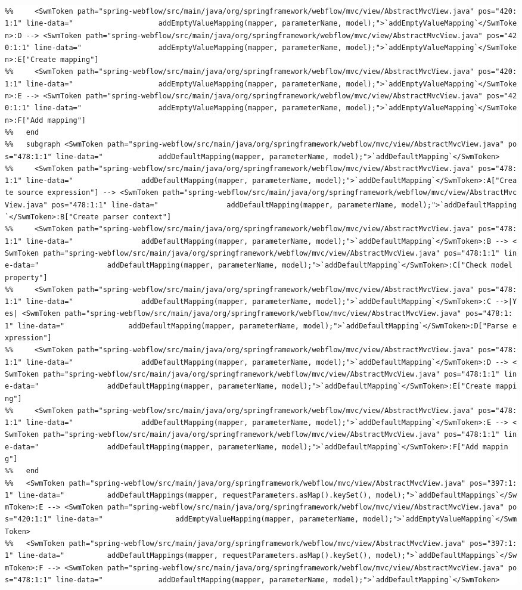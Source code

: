 ```mermaid
%%     <SwmToken path="spring-webflow/src/main/java/org/springframework/webflow/mvc/view/AbstractMvcView.java" pos="420:1:1" line-data="					addEmptyValueMapping(mapper, parameterName, model);">`addEmptyValueMapping`</SwmToken>:D --> <SwmToken path="spring-webflow/src/main/java/org/springframework/webflow/mvc/view/AbstractMvcView.java" pos="420:1:1" line-data="					addEmptyValueMapping(mapper, parameterName, model);">`addEmptyValueMapping`</SwmToken>:E["Create mapping"]
%%     <SwmToken path="spring-webflow/src/main/java/org/springframework/webflow/mvc/view/AbstractMvcView.java" pos="420:1:1" line-data="					addEmptyValueMapping(mapper, parameterName, model);">`addEmptyValueMapping`</SwmToken>:E --> <SwmToken path="spring-webflow/src/main/java/org/springframework/webflow/mvc/view/AbstractMvcView.java" pos="420:1:1" line-data="					addEmptyValueMapping(mapper, parameterName, model);">`addEmptyValueMapping`</SwmToken>:F["Add mapping"]
%%   end
%%   subgraph <SwmToken path="spring-webflow/src/main/java/org/springframework/webflow/mvc/view/AbstractMvcView.java" pos="478:1:1" line-data="				addDefaultMapping(mapper, parameterName, model);">`addDefaultMapping`</SwmToken>
%%     <SwmToken path="spring-webflow/src/main/java/org/springframework/webflow/mvc/view/AbstractMvcView.java" pos="478:1:1" line-data="				addDefaultMapping(mapper, parameterName, model);">`addDefaultMapping`</SwmToken>:A["Create source expression"] --> <SwmToken path="spring-webflow/src/main/java/org/springframework/webflow/mvc/view/AbstractMvcView.java" pos="478:1:1" line-data="				addDefaultMapping(mapper, parameterName, model);">`addDefaultMapping`</SwmToken>:B["Create parser context"]
%%     <SwmToken path="spring-webflow/src/main/java/org/springframework/webflow/mvc/view/AbstractMvcView.java" pos="478:1:1" line-data="				addDefaultMapping(mapper, parameterName, model);">`addDefaultMapping`</SwmToken>:B --> <SwmToken path="spring-webflow/src/main/java/org/springframework/webflow/mvc/view/AbstractMvcView.java" pos="478:1:1" line-data="				addDefaultMapping(mapper, parameterName, model);">`addDefaultMapping`</SwmToken>:C["Check model property"]
%%     <SwmToken path="spring-webflow/src/main/java/org/springframework/webflow/mvc/view/AbstractMvcView.java" pos="478:1:1" line-data="				addDefaultMapping(mapper, parameterName, model);">`addDefaultMapping`</SwmToken>:C -->|Yes| <SwmToken path="spring-webflow/src/main/java/org/springframework/webflow/mvc/view/AbstractMvcView.java" pos="478:1:1" line-data="				addDefaultMapping(mapper, parameterName, model);">`addDefaultMapping`</SwmToken>:D["Parse expression"]
%%     <SwmToken path="spring-webflow/src/main/java/org/springframework/webflow/mvc/view/AbstractMvcView.java" pos="478:1:1" line-data="				addDefaultMapping(mapper, parameterName, model);">`addDefaultMapping`</SwmToken>:D --> <SwmToken path="spring-webflow/src/main/java/org/springframework/webflow/mvc/view/AbstractMvcView.java" pos="478:1:1" line-data="				addDefaultMapping(mapper, parameterName, model);">`addDefaultMapping`</SwmToken>:E["Create mapping"]
%%     <SwmToken path="spring-webflow/src/main/java/org/springframework/webflow/mvc/view/AbstractMvcView.java" pos="478:1:1" line-data="				addDefaultMapping(mapper, parameterName, model);">`addDefaultMapping`</SwmToken>:E --> <SwmToken path="spring-webflow/src/main/java/org/springframework/webflow/mvc/view/AbstractMvcView.java" pos="478:1:1" line-data="				addDefaultMapping(mapper, parameterName, model);">`addDefaultMapping`</SwmToken>:F["Add mapping"]
%%   end
%%   <SwmToken path="spring-webflow/src/main/java/org/springframework/webflow/mvc/view/AbstractMvcView.java" pos="397:1:1" line-data="			addDefaultMappings(mapper, requestParameters.asMap().keySet(), model);">`addDefaultMappings`</SwmToken>:E --> <SwmToken path="spring-webflow/src/main/java/org/springframework/webflow/mvc/view/AbstractMvcView.java" pos="420:1:1" line-data="					addEmptyValueMapping(mapper, parameterName, model);">`addEmptyValueMapping`</SwmToken>
%%   <SwmToken path="spring-webflow/src/main/java/org/springframework/webflow/mvc/view/AbstractMvcView.java" pos="397:1:1" line-data="			addDefaultMappings(mapper, requestParameters.asMap().keySet(), model);">`addDefaultMappings`</SwmToken>:F --> <SwmToken path="spring-webflow/src/main/java/org/springframework/webflow/mvc/view/AbstractMvcView.java" pos="478:1:1" line-data="				addDefaultMapping(mapper, parameterName, model);">`addDefaultMapping`</SwmToken>
```
